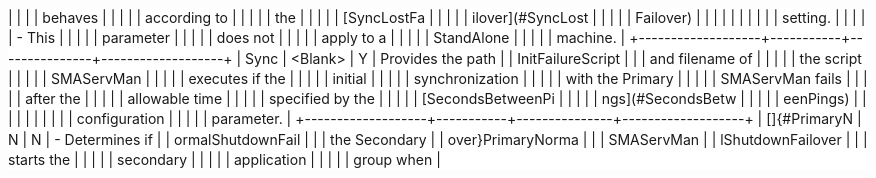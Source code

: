 |                   |           |               |     behaves       |
|                   |           |               |     according to  |
|                   |           |               |     the           |
|                   |           |               |     [SyncLostFa   | |                   |           |               | ilover](#SyncLost |
|                   |           |               | Failover) |
|                   |           |               |             |
|                   |           |               |     setting.      |
|                   |           |               | -   This          |
|                   |           |               |     parameter     |
|                   |           |               |     does not      |
|                   |           |               |     apply to a    |
|                   |           |               |     StandAlone    |
|                   |           |               |     machine.      |
+-------------------+-----------+---------------+-------------------+
| Sync              | \<Blank\> | Y             | Provides the path |
| InitFailureScript |           |               | and filename of   |
|                   |           |               | the script        |
|                   |           |               | SMAServMan        |
|                   |           |               | executes if the   |
|                   |           |               | initial           |
|                   |           |               | synchronization   |
|                   |           |               | with the Primary  |
|                   |           |               | SMAServMan fails  |
|                   |           |               | after the         |
|                   |           |               | allowable time    |
|                   |           |               | specified by the  |
|                   |           |               | [SecondsBetweenPi | |                   |           |               | ngs](#SecondsBetw |
|                   |           |               | eenPings) |
|                   |           |               |             |
|                   |           |               | configuration     |
|                   |           |               | parameter.        |
+-------------------+-----------+---------------+-------------------+
| []{#PrimaryN      | N         | N             | -   Determines if | | ormalShutdownFail |           |               |     the Secondary |
| over}PrimaryNorma |           |               |     SMAServMan    |
| lShutdownFailover |           |               |     starts the    |
|                   |           |               |     secondary     |
|                   |           |               |     application   |
|                   |           |               |     group when    |